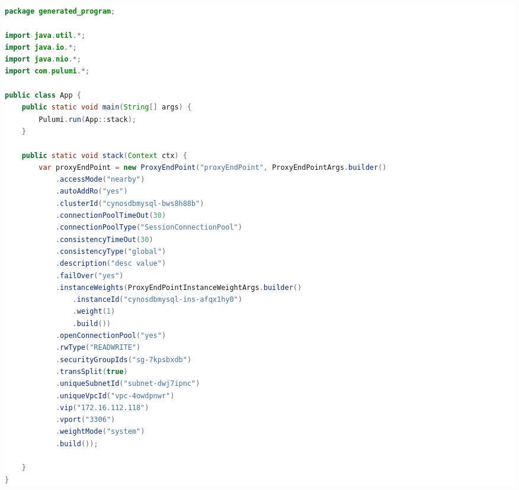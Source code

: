 

</pulumi-choosable>
</div>


<div>
<pulumi-choosable type="language" values="java">

```java
package generated_program;

import java.util.*;
import java.io.*;
import java.nio.*;
import com.pulumi.*;

public class App {
    public static void main(String[] args) {
        Pulumi.run(App::stack);
    }

    public static void stack(Context ctx) {
        var proxyEndPoint = new ProxyEndPoint("proxyEndPoint", ProxyEndPointArgs.builder()        
            .accessMode("nearby")
            .autoAddRo("yes")
            .clusterId("cynosdbmysql-bws8h88b")
            .connectionPoolTimeOut(30)
            .connectionPoolType("SessionConnectionPool")
            .consistencyTimeOut(30)
            .consistencyType("global")
            .description("desc value")
            .failOver("yes")
            .instanceWeights(ProxyEndPointInstanceWeightArgs.builder()
                .instanceId("cynosdbmysql-ins-afqx1hy0")
                .weight(1)
                .build())
            .openConnectionPool("yes")
            .rwType("READWRITE")
            .securityGroupIds("sg-7kpsbxdb")
            .transSplit(true)
            .uniqueSubnetId("subnet-dwj7ipnc")
            .uniqueVpcId("vpc-4owdpnwr")
            .vip("172.16.112.118")
            .vport("3306")
            .weightMode("system")
            .build());

    }
}
```


</pulumi-choosable>
</div>
